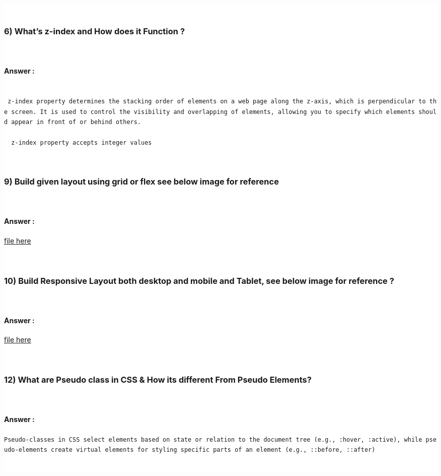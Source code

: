 <br>

### 6) What’s z-index and How does it Function ?

<br>

#### Answer :

```

 z-index property determines the stacking order of elements on a web page along the z-axis, which is perpendicular to the screen. It is used to control the visibility and overlapping of elements, allowing you to specify which elements should appear in front of or behind others.

  z-index property accepts integer values

```

<br>

### 9) Build given layout using grid or flex see below image for reference

<br>

#### Answer :

[file here ](./CSS-Q-9/index.html)

<br>

### 10) Build Responsive Layout both desktop and mobile and Tablet, see below image for reference ?

<br>

#### Answer :

[file here ](./CSS-Q-10/index.html)

<br>

### 12) What are Pseudo class in CSS & How its different From Pseudo Elements?

<br>

#### Answer :

```
Pseudo-classes in CSS select elements based on state or relation to the document tree (e.g., :hover, :active), while pseudo-elements create virtual elements for styling specific parts of an element (e.g., ::before, ::after)
```

<br>
